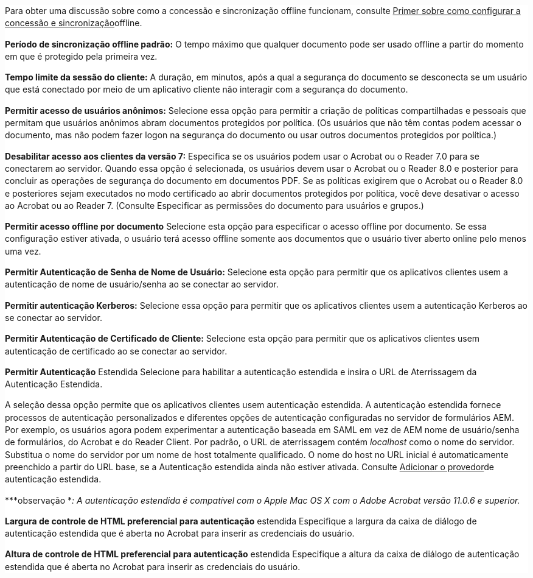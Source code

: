 Para obter uma discussão sobre como a concessão e sincronização offline funcionam, consulte [Primer sobre como configurar a concessão e sincronização](https://blogs.adobe.com/security/2009/05/primer_on_configuring_offline.html)offline.

**Período de sincronização offline padrão:** O tempo máximo que qualquer documento pode ser usado offline a partir do momento em que é protegido pela primeira vez.

**Tempo limite da sessão do cliente:** A duração, em minutos, após a qual a segurança do documento se desconecta se um usuário que está conectado por meio de um aplicativo cliente não interagir com a segurança do documento.

**Permitir acesso de usuários anônimos:** Selecione essa opção para permitir a criação de políticas compartilhadas e pessoais que permitam que usuários anônimos abram documentos protegidos por política. (Os usuários que não têm contas podem acessar o documento, mas não podem fazer logon na segurança do documento ou usar outros documentos protegidos por política.)

**Desabilitar acesso aos clientes da versão 7:** Especifica se os usuários podem usar o Acrobat ou o Reader 7.0 para se conectarem ao servidor. Quando essa opção é selecionada, os usuários devem usar o Acrobat ou o Reader 8.0 e posterior para concluir as operações de segurança do documento em documentos PDF. Se as políticas exigirem que o Acrobat ou o Reader 8.0 e posteriores sejam executados no modo certificado ao abrir documentos protegidos por política, você deve desativar o acesso ao Acrobat ou ao Reader 7. (Consulte Especificar as permissões do documento para usuários e grupos.)

**Permitir acesso offline por documento** Selecione esta opção para especificar o acesso offline por documento. Se essa configuração estiver ativada, o usuário terá acesso offline somente aos documentos que o usuário tiver aberto online pelo menos uma vez.

**Permitir Autenticação de Senha de Nome de Usuário:** Selecione esta opção para permitir que os aplicativos clientes usem a autenticação de nome de usuário/senha ao se conectar ao servidor.

**Permitir autenticação Kerberos:** Selecione essa opção para permitir que os aplicativos clientes usem a autenticação Kerberos ao se conectar ao servidor.

**Permitir Autenticação de Certificado de Cliente:** Selecione esta opção para permitir que os aplicativos clientes usem autenticação de certificado ao se conectar ao servidor.

**Permitir Autenticação** Estendida Selecione para habilitar a autenticação estendida e insira o URL de Aterrissagem da Autenticação Estendida.

A seleção dessa opção permite que os aplicativos clientes usem autenticação estendida. A autenticação estendida fornece processos de autenticação personalizados e diferentes opções de autenticação configuradas no servidor de formulários AEM. Por exemplo, os usuários agora podem experimentar a autenticação baseada em SAML em vez de AEM nome de usuário/senha de formulários, do Acrobat e do Reader Client. Por padrão, o URL de aterrissagem contém *localhost* como o nome do servidor. Substitua o nome do servidor por um nome de host totalmente qualificado. O nome do host no URL inicial é automaticamente preenchido a partir do URL base, se a Autenticação estendida ainda não estiver ativada. Consulte [Adicionar o provedor](configuring-client-server-options.md#add-the-extended-authentication-provider)de autenticação estendida.

***observação **: A autenticação estendida é compatível com o Apple Mac OS X com o Adobe Acrobat versão 11.0.6 e superior.*

**Largura de controle de HTML preferencial para autenticação** estendida Especifique a largura da caixa de diálogo de autenticação estendida que é aberta no Acrobat para inserir as credenciais do usuário.

**Altura de controle de HTML preferencial para autenticação** estendida Especifique a altura da caixa de diálogo de autenticação estendida que é aberta no Acrobat para inserir as credenciais do usuário.
